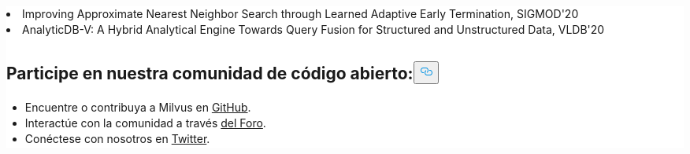 <li>Improving Approximate Nearest Neighbor Search through Learned Adaptive Early Termination, SIGMOD'20</li>
<li>AnalyticDB-V: A Hybrid Analytical Engine Towards Query Fusion for Structured and Unstructured Data, VLDB'20</li>
</ol>
<h2 id="Engage-with-our-open-source-community" class="common-anchor-header">Participe en nuestra comunidad de código abierto:<button data-href="#Engage-with-our-open-source-community" class="anchor-icon" translate="no">
      <svg translate="no"
        aria-hidden="true"
        focusable="false"
        height="20"
        version="1.1"
        viewBox="0 0 16 16"
        width="16"
      >
        <path
          fill="#0092E4"
          fill-rule="evenodd"
          d="M4 9h1v1H4c-1.5 0-3-1.69-3-3.5S2.55 3 4 3h4c1.45 0 3 1.69 3 3.5 0 1.41-.91 2.72-2 3.25V8.59c.58-.45 1-1.27 1-2.09C10 5.22 8.98 4 8 4H4c-.98 0-2 1.22-2 2.5S3 9 4 9zm9-3h-1v1h1c1 0 2 1.22 2 2.5S13.98 12 13 12H9c-.98 0-2-1.22-2-2.5 0-.83.42-1.64 1-2.09V6.25c-1.09.53-2 1.84-2 3.25C6 11.31 7.55 13 9 13h4c1.45 0 3-1.69 3-3.5S14.5 6 13 6z"
        ></path>
      </svg>
    </button></h2><ul>
<li>Encuentre o contribuya a Milvus en <a href="https://bit.ly/3khejQB">GitHub</a>.</li>
<li>Interactúe con la comunidad a través <a href="https://bit.ly/307HVsY">del Foro</a>.</li>
<li>Conéctese con nosotros en <a href="https://bit.ly/3wn5aek">Twitter</a>.</li>
</ul>
